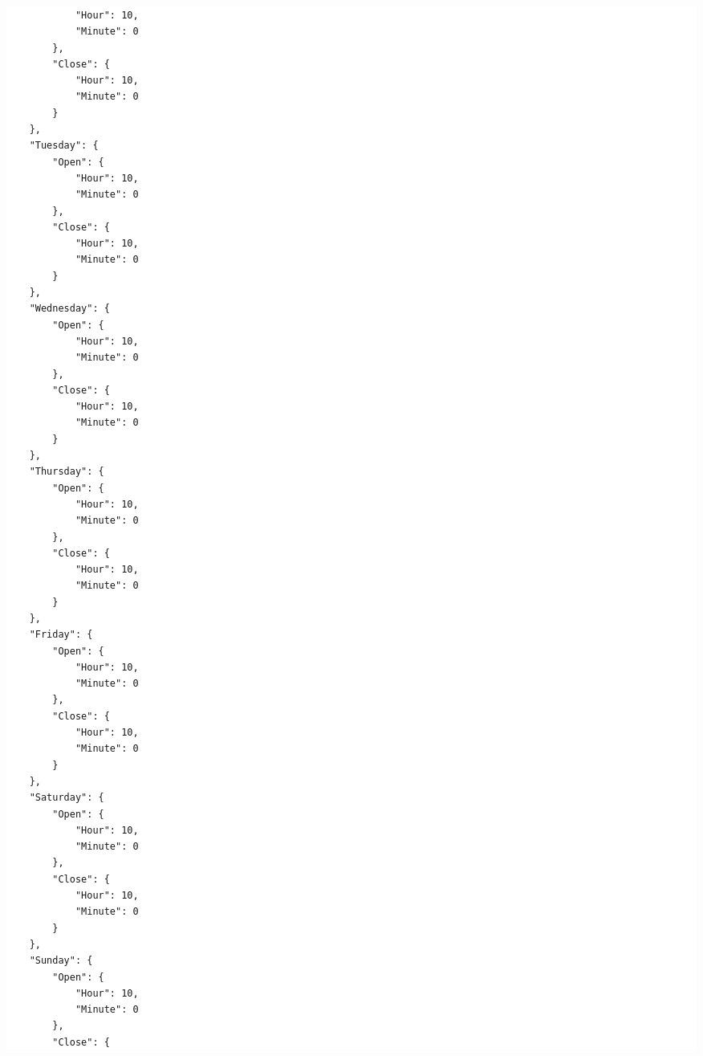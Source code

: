                 "Hour": 10,
                "Minute": 0
            },
            "Close": {
                "Hour": 10,
                "Minute": 0
            }
        },
        "Tuesday": {
            "Open": {
                "Hour": 10,
                "Minute": 0
            },
            "Close": {
                "Hour": 10,
                "Minute": 0
            }
        },
        "Wednesday": {
            "Open": {
                "Hour": 10,
                "Minute": 0
            },
            "Close": {
                "Hour": 10,
                "Minute": 0
            }
        },
        "Thursday": {
            "Open": {
                "Hour": 10,
                "Minute": 0
            },
            "Close": {
                "Hour": 10,
                "Minute": 0
            }
        },
        "Friday": {
            "Open": {
                "Hour": 10,
                "Minute": 0
            },
            "Close": {
                "Hour": 10,
                "Minute": 0
            }
        },
        "Saturday": {
            "Open": {
                "Hour": 10,
                "Minute": 0
            },
            "Close": {
                "Hour": 10,
                "Minute": 0
            }
        },
        "Sunday": {
            "Open": {
                "Hour": 10,
                "Minute": 0
            },
            "Close": {